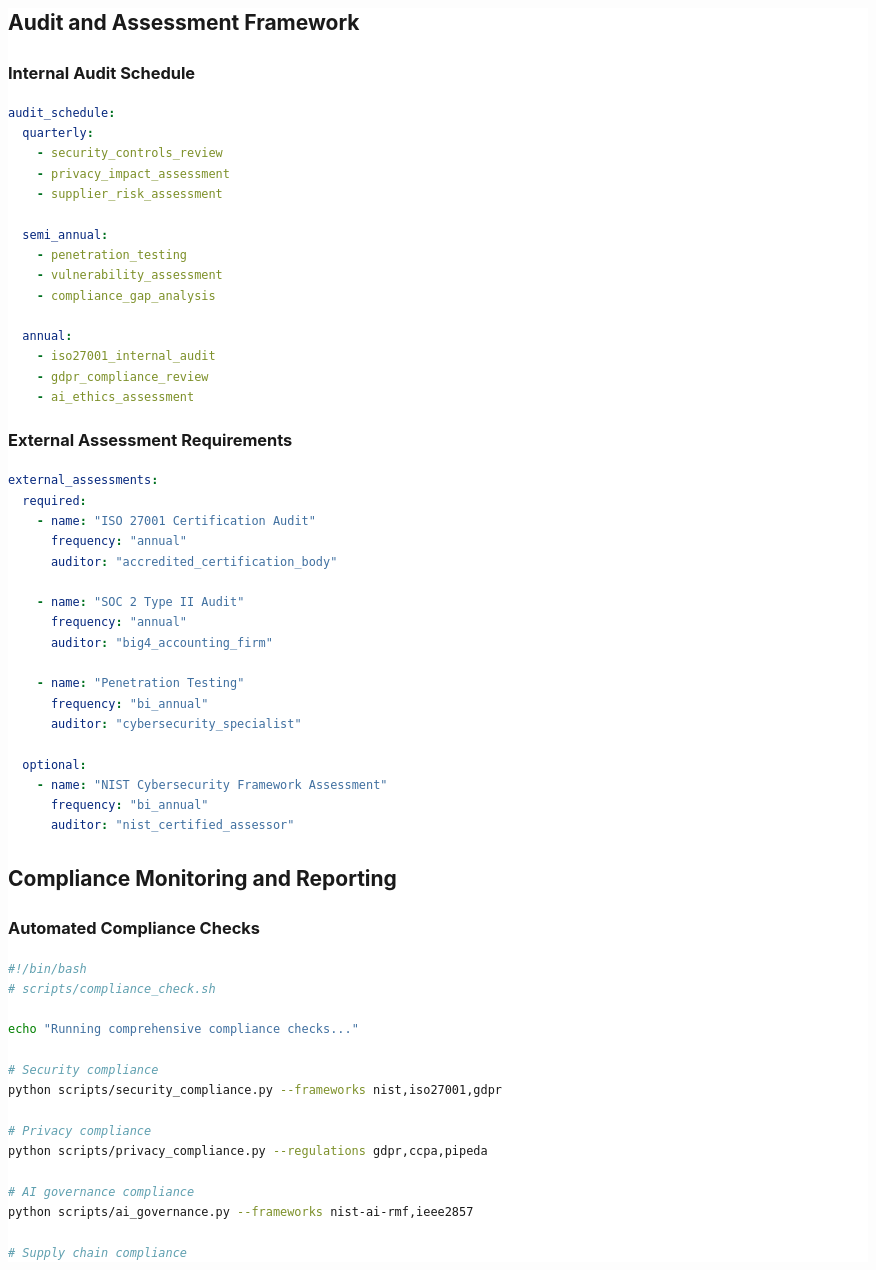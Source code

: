 ## Audit and Assessment Framework

### Internal Audit Schedule
```yaml
audit_schedule:
  quarterly:
    - security_controls_review
    - privacy_impact_assessment
    - supplier_risk_assessment
    
  semi_annual:
    - penetration_testing
    - vulnerability_assessment
    - compliance_gap_analysis
    
  annual:
    - iso27001_internal_audit
    - gdpr_compliance_review
    - ai_ethics_assessment
```

### External Assessment Requirements
```yaml
external_assessments:
  required:
    - name: "ISO 27001 Certification Audit"
      frequency: "annual"
      auditor: "accredited_certification_body"
      
    - name: "SOC 2 Type II Audit"
      frequency: "annual"
      auditor: "big4_accounting_firm"
      
    - name: "Penetration Testing"
      frequency: "bi_annual"
      auditor: "cybersecurity_specialist"
      
  optional:
    - name: "NIST Cybersecurity Framework Assessment"
      frequency: "bi_annual"
      auditor: "nist_certified_assessor"
```

## Compliance Monitoring and Reporting

### Automated Compliance Checks
```bash
#!/bin/bash
# scripts/compliance_check.sh

echo "Running comprehensive compliance checks..."

# Security compliance
python scripts/security_compliance.py --frameworks nist,iso27001,gdpr

# Privacy compliance  
python scripts/privacy_compliance.py --regulations gdpr,ccpa,pipeda

# AI governance compliance
python scripts/ai_governance.py --frameworks nist-ai-rmf,ieee2857

# Supply chain compliance
```